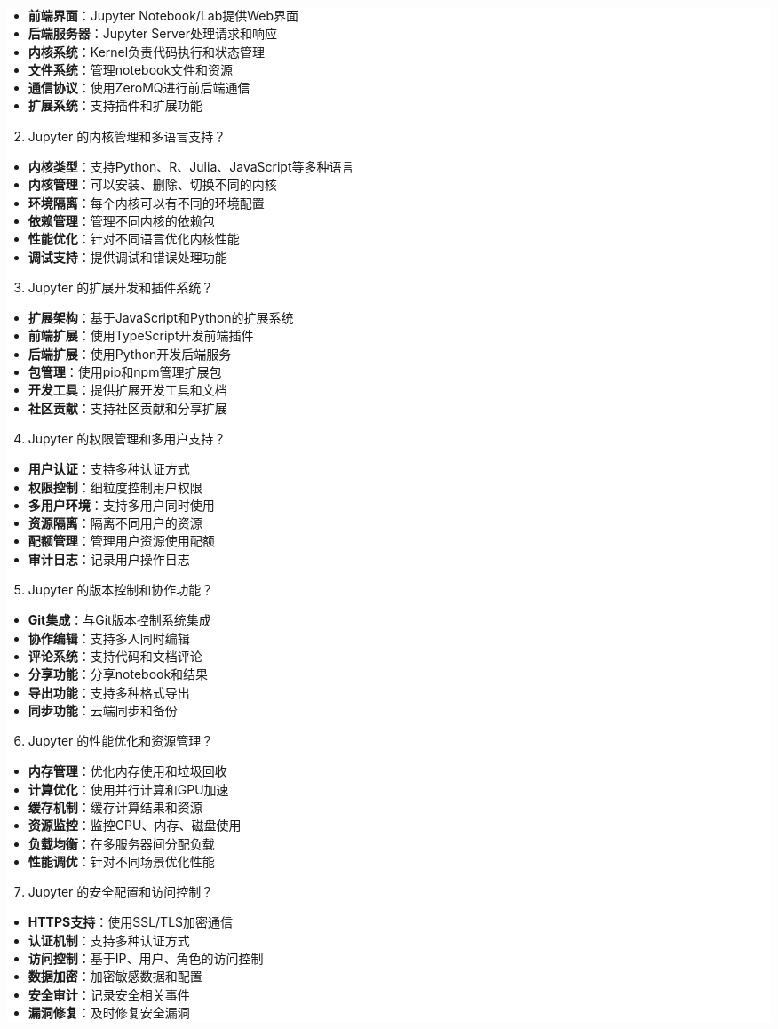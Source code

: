 - **前端界面**：Jupyter Notebook/Lab提供Web界面
- **后端服务器**：Jupyter Server处理请求和响应
- **内核系统**：Kernel负责代码执行和状态管理
- **文件系统**：管理notebook文件和资源
- **通信协议**：使用ZeroMQ进行前后端通信
- **扩展系统**：支持插件和扩展功能

2. Jupyter 的内核管理和多语言支持？

- **内核类型**：支持Python、R、Julia、JavaScript等多种语言
- **内核管理**：可以安装、删除、切换不同的内核
- **环境隔离**：每个内核可以有不同的环境配置
- **依赖管理**：管理不同内核的依赖包
- **性能优化**：针对不同语言优化内核性能
- **调试支持**：提供调试和错误处理功能

3. Jupyter 的扩展开发和插件系统？

- **扩展架构**：基于JavaScript和Python的扩展系统
- **前端扩展**：使用TypeScript开发前端插件
- **后端扩展**：使用Python开发后端服务
- **包管理**：使用pip和npm管理扩展包
- **开发工具**：提供扩展开发工具和文档
- **社区贡献**：支持社区贡献和分享扩展

4. Jupyter 的权限管理和多用户支持？

- **用户认证**：支持多种认证方式
- **权限控制**：细粒度控制用户权限
- **多用户环境**：支持多用户同时使用
- **资源隔离**：隔离不同用户的资源
- **配额管理**：管理用户资源使用配额
- **审计日志**：记录用户操作日志

5. Jupyter 的版本控制和协作功能？

- **Git集成**：与Git版本控制系统集成
- **协作编辑**：支持多人同时编辑
- **评论系统**：支持代码和文档评论
- **分享功能**：分享notebook和结果
- **导出功能**：支持多种格式导出
- **同步功能**：云端同步和备份

6. Jupyter 的性能优化和资源管理？

- **内存管理**：优化内存使用和垃圾回收
- **计算优化**：使用并行计算和GPU加速
- **缓存机制**：缓存计算结果和资源
- **资源监控**：监控CPU、内存、磁盘使用
- **负载均衡**：在多服务器间分配负载
- **性能调优**：针对不同场景优化性能

7. Jupyter 的安全配置和访问控制？

- **HTTPS支持**：使用SSL/TLS加密通信
- **认证机制**：支持多种认证方式
- **访问控制**：基于IP、用户、角色的访问控制
- **数据加密**：加密敏感数据和配置
- **安全审计**：记录安全相关事件
- **漏洞修复**：及时修复安全漏洞
